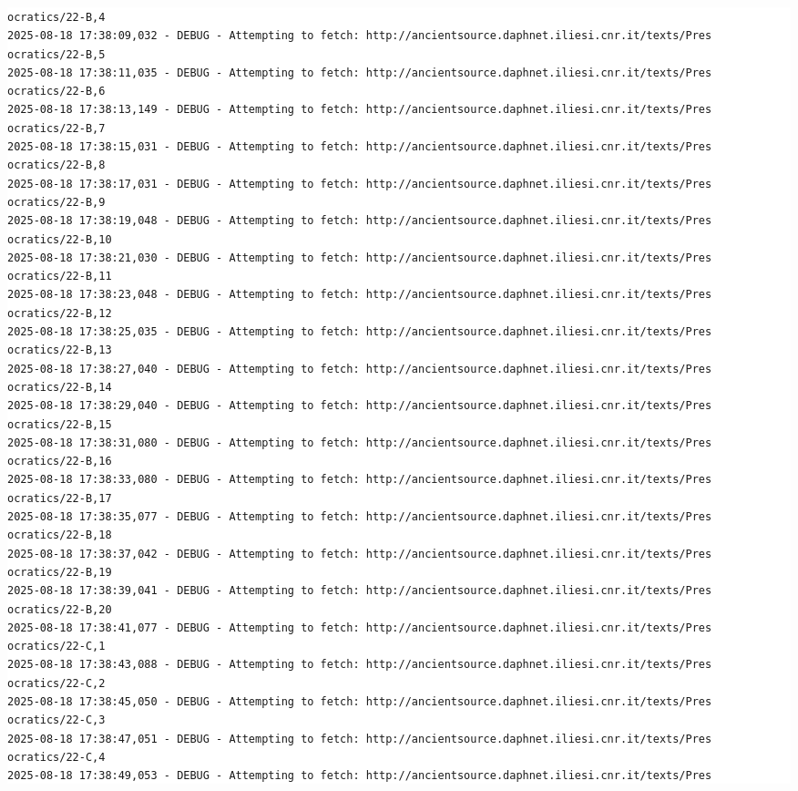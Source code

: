 ```
ocratics/22-B,4
2025-08-18 17:38:09,032 - DEBUG - Attempting to fetch: http://ancientsource.daphnet.iliesi.cnr.it/texts/Pres
ocratics/22-B,5
2025-08-18 17:38:11,035 - DEBUG - Attempting to fetch: http://ancientsource.daphnet.iliesi.cnr.it/texts/Pres
ocratics/22-B,6
2025-08-18 17:38:13,149 - DEBUG - Attempting to fetch: http://ancientsource.daphnet.iliesi.cnr.it/texts/Pres
ocratics/22-B,7
2025-08-18 17:38:15,031 - DEBUG - Attempting to fetch: http://ancientsource.daphnet.iliesi.cnr.it/texts/Pres
ocratics/22-B,8
2025-08-18 17:38:17,031 - DEBUG - Attempting to fetch: http://ancientsource.daphnet.iliesi.cnr.it/texts/Pres
ocratics/22-B,9
2025-08-18 17:38:19,048 - DEBUG - Attempting to fetch: http://ancientsource.daphnet.iliesi.cnr.it/texts/Pres
ocratics/22-B,10
2025-08-18 17:38:21,030 - DEBUG - Attempting to fetch: http://ancientsource.daphnet.iliesi.cnr.it/texts/Pres
ocratics/22-B,11
2025-08-18 17:38:23,048 - DEBUG - Attempting to fetch: http://ancientsource.daphnet.iliesi.cnr.it/texts/Pres
ocratics/22-B,12
2025-08-18 17:38:25,035 - DEBUG - Attempting to fetch: http://ancientsource.daphnet.iliesi.cnr.it/texts/Pres
ocratics/22-B,13
2025-08-18 17:38:27,040 - DEBUG - Attempting to fetch: http://ancientsource.daphnet.iliesi.cnr.it/texts/Pres
ocratics/22-B,14
2025-08-18 17:38:29,040 - DEBUG - Attempting to fetch: http://ancientsource.daphnet.iliesi.cnr.it/texts/Pres
ocratics/22-B,15
2025-08-18 17:38:31,080 - DEBUG - Attempting to fetch: http://ancientsource.daphnet.iliesi.cnr.it/texts/Pres
ocratics/22-B,16
2025-08-18 17:38:33,080 - DEBUG - Attempting to fetch: http://ancientsource.daphnet.iliesi.cnr.it/texts/Pres
ocratics/22-B,17
2025-08-18 17:38:35,077 - DEBUG - Attempting to fetch: http://ancientsource.daphnet.iliesi.cnr.it/texts/Pres
ocratics/22-B,18
2025-08-18 17:38:37,042 - DEBUG - Attempting to fetch: http://ancientsource.daphnet.iliesi.cnr.it/texts/Pres
ocratics/22-B,19
2025-08-18 17:38:39,041 - DEBUG - Attempting to fetch: http://ancientsource.daphnet.iliesi.cnr.it/texts/Pres
ocratics/22-B,20
2025-08-18 17:38:41,077 - DEBUG - Attempting to fetch: http://ancientsource.daphnet.iliesi.cnr.it/texts/Pres
ocratics/22-C,1
2025-08-18 17:38:43,088 - DEBUG - Attempting to fetch: http://ancientsource.daphnet.iliesi.cnr.it/texts/Pres
ocratics/22-C,2
2025-08-18 17:38:45,050 - DEBUG - Attempting to fetch: http://ancientsource.daphnet.iliesi.cnr.it/texts/Pres
ocratics/22-C,3
2025-08-18 17:38:47,051 - DEBUG - Attempting to fetch: http://ancientsource.daphnet.iliesi.cnr.it/texts/Pres
ocratics/22-C,4
2025-08-18 17:38:49,053 - DEBUG - Attempting to fetch: http://ancientsource.daphnet.iliesi.cnr.it/texts/Pres
```